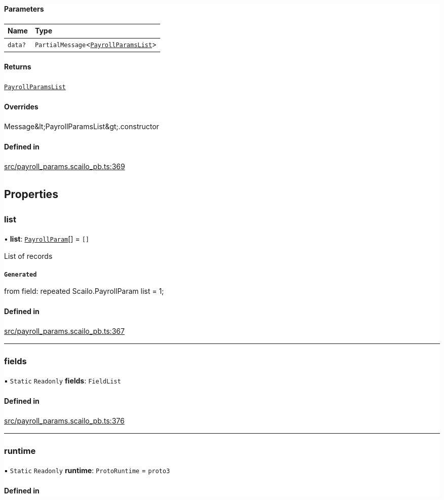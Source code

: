#### Parameters

| Name | Type |
| :------ | :------ |
| `data?` | `PartialMessage`\<[`PayrollParamsList`](PayrollParamsList.md)\> |

#### Returns

[`PayrollParamsList`](PayrollParamsList.md)

#### Overrides

Message\&lt;PayrollParamsList\&gt;.constructor

#### Defined in

[src/payroll_params.scailo_pb.ts:369](https://github.com/scailo/ts-sdk/blob/c10a36b57201dfa5903d4b53efa1e62aa6208936/src/payroll_params.scailo_pb.ts#L369)

## Properties

### list

• **list**: [`PayrollParam`](PayrollParam.md)[] = `[]`

List of records

**`Generated`**

from field: repeated Scailo.PayrollParam list = 1;

#### Defined in

[src/payroll_params.scailo_pb.ts:367](https://github.com/scailo/ts-sdk/blob/c10a36b57201dfa5903d4b53efa1e62aa6208936/src/payroll_params.scailo_pb.ts#L367)

___

### fields

▪ `Static` `Readonly` **fields**: `FieldList`

#### Defined in

[src/payroll_params.scailo_pb.ts:376](https://github.com/scailo/ts-sdk/blob/c10a36b57201dfa5903d4b53efa1e62aa6208936/src/payroll_params.scailo_pb.ts#L376)

___

### runtime

▪ `Static` `Readonly` **runtime**: `ProtoRuntime` = `proto3`

#### Defined in
